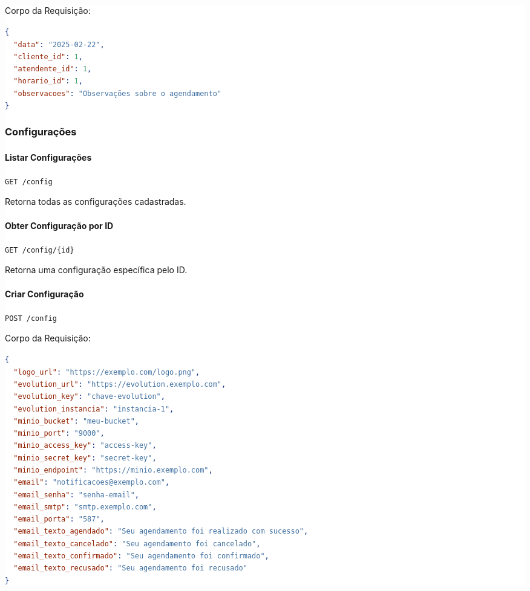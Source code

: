 Corpo da Requisição:
```json
{
  "data": "2025-02-22",
  "cliente_id": 1,
  "atendente_id": 1,
  "horario_id": 1,
  "observacoes": "Observações sobre o agendamento"
}
```

### Configurações

#### Listar Configurações
```http
GET /config
```

Retorna todas as configurações cadastradas.

#### Obter Configuração por ID
```http
GET /config/{id}
```

Retorna uma configuração específica pelo ID.

#### Criar Configuração
```http
POST /config
```

Corpo da Requisição:
```json
{
  "logo_url": "https://exemplo.com/logo.png",
  "evolution_url": "https://evolution.exemplo.com",
  "evolution_key": "chave-evolution",
  "evolution_instancia": "instancia-1",
  "minio_bucket": "meu-bucket",
  "minio_port": "9000",
  "minio_access_key": "access-key",
  "minio_secret_key": "secret-key",
  "minio_endpoint": "https://minio.exemplo.com",
  "email": "notificacoes@exemplo.com",
  "email_senha": "senha-email",
  "email_smtp": "smtp.exemplo.com",
  "email_porta": "587",
  "email_texto_agendado": "Seu agendamento foi realizado com sucesso",
  "email_texto_cancelado": "Seu agendamento foi cancelado",
  "email_texto_confirmado": "Seu agendamento foi confirmado",
  "email_texto_recusado": "Seu agendamento foi recusado"
}
```
